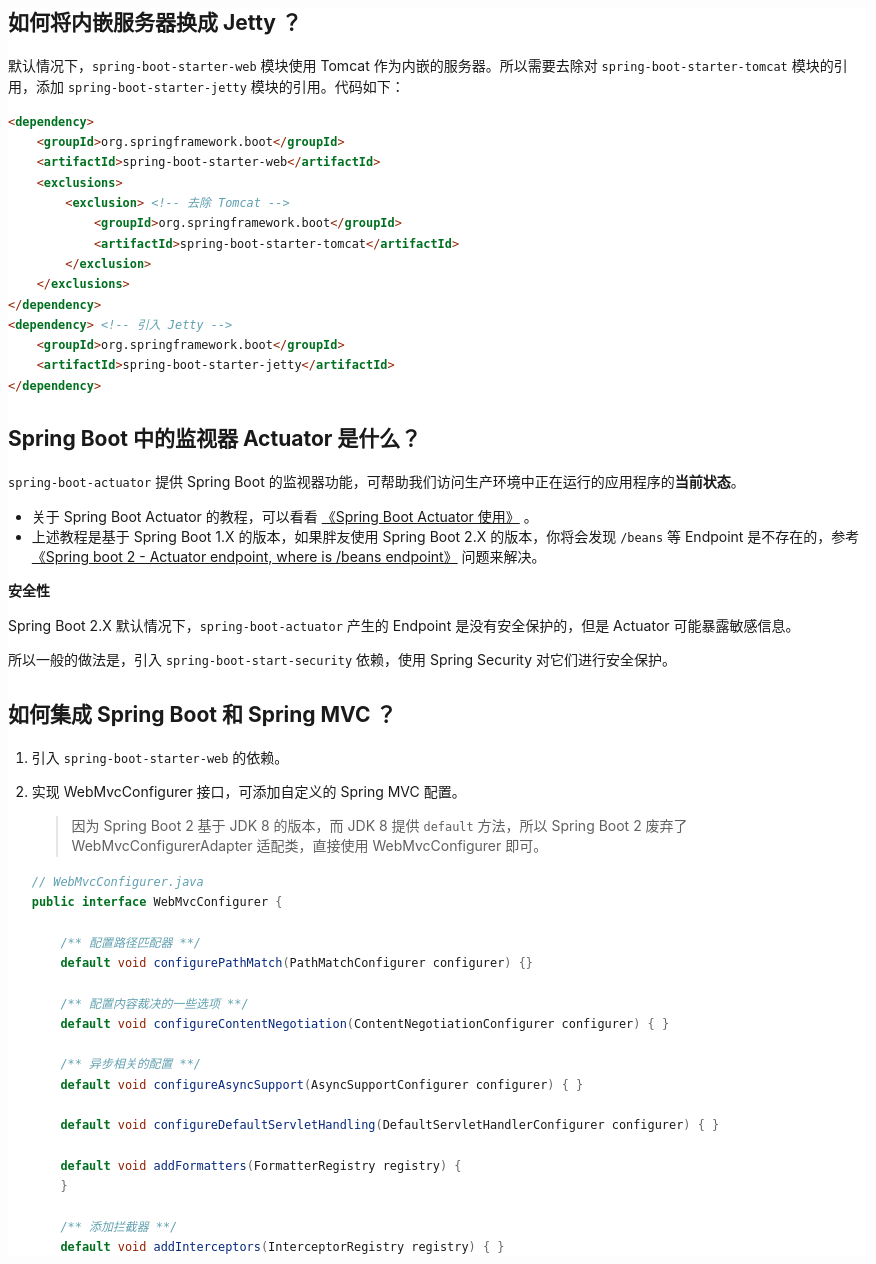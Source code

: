 ## 如何将内嵌服务器换成 Jetty ？

默认情况下，`spring-boot-starter-web` 模块使用 Tomcat 作为内嵌的服务器。所以需要去除对 `spring-boot-starter-tomcat` 模块的引用，添加 `spring-boot-starter-jetty` 模块的引用。代码如下：

```html
<dependency>
    <groupId>org.springframework.boot</groupId>
    <artifactId>spring-boot-starter-web</artifactId>
    <exclusions>
        <exclusion> <!-- 去除 Tomcat -->
            <groupId>org.springframework.boot</groupId>
            <artifactId>spring-boot-starter-tomcat</artifactId>
        </exclusion>
    </exclusions>
</dependency>
<dependency> <!-- 引入 Jetty -->
    <groupId>org.springframework.boot</groupId>
    <artifactId>spring-boot-starter-jetty</artifactId>
</dependency>
```

## Spring Boot 中的监视器 Actuator 是什么？

`spring-boot-actuator` 提供 Spring Boot 的监视器功能，可帮助我们访问生产环境中正在运行的应用程序的**当前状态**。

- 关于 Spring Boot Actuator 的教程，可以看看 [《Spring Boot Actuator 使用》](https://www.jianshu.com/p/af9738634a21) 。
- 上述教程是基于 Spring Boot 1.X 的版本，如果胖友使用 Spring Boot 2.X 的版本，你将会发现 `/beans` 等 Endpoint 是不存在的，参考 [《Spring boot 2 - Actuator endpoint, where is /beans endpoint》](https://stackoverflow.com/questions/49174700/spring-boot-2-actuator-endpoint-where-is-beans-endpoint) 问题来解决。

**安全性**

Spring Boot 2.X 默认情况下，`spring-boot-actuator` 产生的 Endpoint 是没有安全保护的，但是 Actuator 可能暴露敏感信息。

所以一般的做法是，引入 `spring-boot-start-security` 依赖，使用 Spring Security 对它们进行安全保护。

## 如何集成 Spring Boot 和 Spring MVC ？

1. 引入 `spring-boot-starter-web` 的依赖。

2. 实现 WebMvcConfigurer 接口，可添加自定义的 Spring MVC 配置。

   > 因为 Spring Boot 2 基于 JDK 8 的版本，而 JDK 8 提供 `default` 方法，所以 Spring Boot 2 废弃了 WebMvcConfigurerAdapter 适配类，直接使用 WebMvcConfigurer 即可。

   ```java
   // WebMvcConfigurer.java
   public interface WebMvcConfigurer {
   
       /** 配置路径匹配器 **/
       default void configurePathMatch(PathMatchConfigurer configurer) {}
       
       /** 配置内容裁决的一些选项 **/
       default void configureContentNegotiation(ContentNegotiationConfigurer configurer) { }
   
       /** 异步相关的配置 **/
       default void configureAsyncSupport(AsyncSupportConfigurer configurer) { }
   
       default void configureDefaultServletHandling(DefaultServletHandlerConfigurer configurer) { }
   
       default void addFormatters(FormatterRegistry registry) {
       }
   
       /** 添加拦截器 **/
       default void addInterceptors(InterceptorRegistry registry) { }
   ```